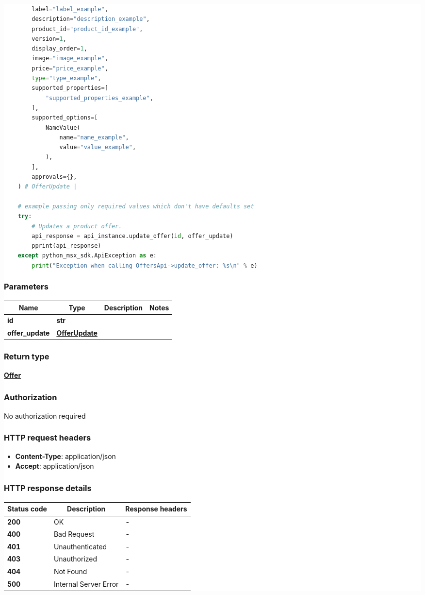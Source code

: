 ```python
        label="label_example",
        description="description_example",
        product_id="product_id_example",
        version=1,
        display_order=1,
        image="image_example",
        price="price_example",
        type="type_example",
        supported_properties=[
            "supported_properties_example",
        ],
        supported_options=[
            NameValue(
                name="name_example",
                value="value_example",
            ),
        ],
        approvals={},
    ) # OfferUpdate | 

    # example passing only required values which don't have defaults set
    try:
        # Updates a product offer.
        api_response = api_instance.update_offer(id, offer_update)
        pprint(api_response)
    except python_msx_sdk.ApiException as e:
        print("Exception when calling OffersApi->update_offer: %s\n" % e)
```


### Parameters

Name | Type | Description  | Notes
------------- | ------------- | ------------- | -------------
 **id** | **str**|  |
 **offer_update** | [**OfferUpdate**](OfferUpdate.md)|  |

### Return type

[**Offer**](Offer.md)

### Authorization

No authorization required

### HTTP request headers

 - **Content-Type**: application/json
 - **Accept**: application/json


### HTTP response details
| Status code | Description | Response headers |
|-------------|-------------|------------------|
**200** | OK |  -  |
**400** | Bad Request |  -  |
**401** | Unauthenticated |  -  |
**403** | Unauthorized |  -  |
**404** | Not Found |  -  |
**500** | Internal Server Error |  -  |
